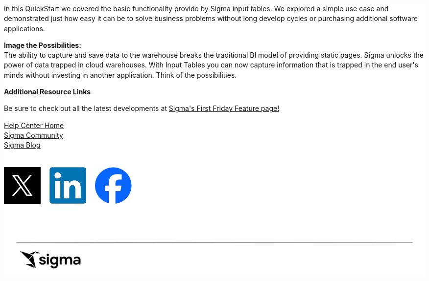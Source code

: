 
In this QuickStart we covered the basic functionality provide by Sigma input tables. We explored a simple use case and demonstrated just how easy it can be to solve business problems without long develop cycles or purchasing additional software applications.

<aside class="postive">
<strong>Image the Possibilities:</strong><br> The ability to capture and save data to the warehouse breaks the traditional BI model of providing static pages. Sigma unlocks the power of data trapped in cloud warehouses. With Input Tables you can now capture information that is trapped in the end user's minds without investing in another application. Think of the possibilities.
</aside>


**Additional Resource Links**

Be sure to check out all the latest developments at [Sigma's First Friday Feature page!](https://quickstarts.sigmacomputing.com/firstfridayfeatures/)

[Help Center Home](https://help.sigmacomputing.com)<br>
[Sigma Community](https://community.sigmacomputing.com/)<br>
[Sigma Blog](https://www.sigmacomputing.com/blog/)<br>
<br>

[<img src="./assets/twitter.png" width="75"/>](https://twitter.com/sigmacomputing)&emsp;
[<img src="./assets/linkedin.png" width="75"/>](https://www.linkedin.com/company/sigmacomputing)&emsp;
[<img src="./assets/facebook.png" width="75"/>](https://www.facebook.com/sigmacomputing)

![Footer](assets/sigma_footer.png)


